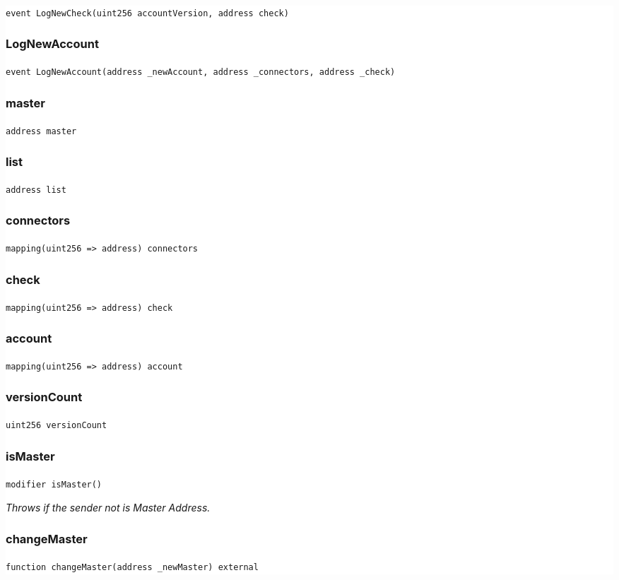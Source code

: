 ```solidity
event LogNewCheck(uint256 accountVersion, address check)
```

### LogNewAccount

```solidity
event LogNewAccount(address _newAccount, address _connectors, address _check)
```

### master

```solidity
address master
```

### list

```solidity
address list
```

### connectors

```solidity
mapping(uint256 => address) connectors
```

### check

```solidity
mapping(uint256 => address) check
```

### account

```solidity
mapping(uint256 => address) account
```

### versionCount

```solidity
uint256 versionCount
```

### isMaster

```solidity
modifier isMaster()
```

_Throws if the sender not is Master Address._

### changeMaster

```solidity
function changeMaster(address _newMaster) external
```
